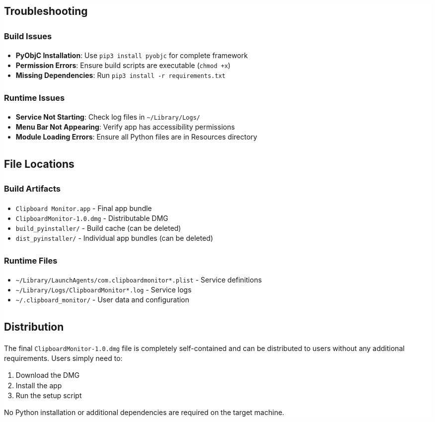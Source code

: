 ## Troubleshooting

### Build Issues
- **PyObjC Installation**: Use `pip3 install pyobjc` for complete framework
- **Permission Errors**: Ensure build scripts are executable (`chmod +x`)
- **Missing Dependencies**: Run `pip3 install -r requirements.txt`

### Runtime Issues
- **Service Not Starting**: Check log files in `~/Library/Logs/`
- **Menu Bar Not Appearing**: Verify app has accessibility permissions
- **Module Loading Errors**: Ensure all Python files are in Resources directory

## File Locations

### Build Artifacts
- `Clipboard Monitor.app` - Final app bundle
- `ClipboardMonitor-1.0.dmg` - Distributable DMG
- `build_pyinstaller/` - Build cache (can be deleted)
- `dist_pyinstaller/` - Individual app bundles (can be deleted)

### Runtime Files
- `~/Library/LaunchAgents/com.clipboardmonitor*.plist` - Service definitions
- `~/Library/Logs/ClipboardMonitor*.log` - Service logs
- `~/.clipboard_monitor/` - User data and configuration

## Distribution

The final `ClipboardMonitor-1.0.dmg` file is completely self-contained and can be distributed to users without any additional requirements. Users simply need to:

1. Download the DMG
2. Install the app
3. Run the setup script

No Python installation or additional dependencies are required on the target machine.
